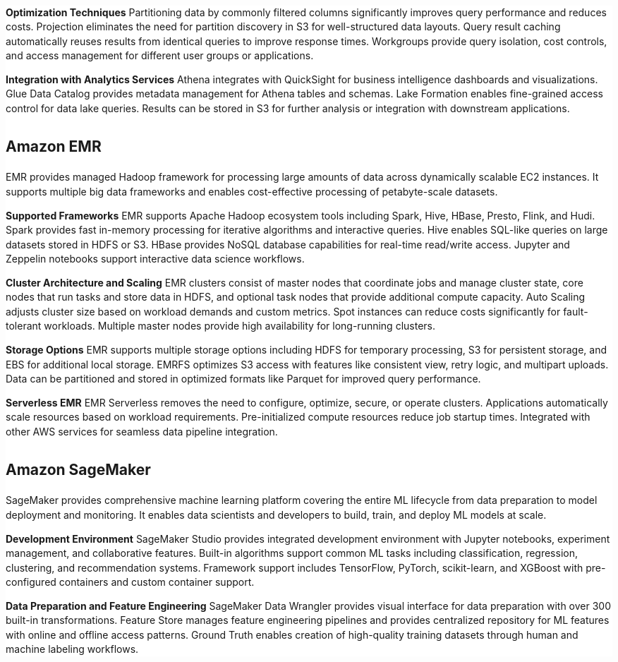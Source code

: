 **Optimization Techniques** Partitioning data by commonly filtered columns significantly improves query performance and reduces costs. Projection eliminates the need for partition discovery in S3 for well-structured data layouts. Query result caching automatically reuses results from identical queries to improve response times. Workgroups provide query isolation, cost controls, and access management for different user groups or applications.

**Integration with Analytics Services** Athena integrates with QuickSight for business intelligence dashboards and visualizations. Glue Data Catalog provides metadata management for Athena tables and schemas. Lake Formation enables fine-grained access control for data lake queries. Results can be stored in S3 for further analysis or integration with downstream applications.

## Amazon EMR

EMR provides managed Hadoop framework for processing large amounts of data across dynamically scalable EC2 instances. It supports multiple big data frameworks and enables cost-effective processing of petabyte-scale datasets.

**Supported Frameworks** EMR supports Apache Hadoop ecosystem tools including Spark, Hive, HBase, Presto, Flink, and Hudi. Spark provides fast in-memory processing for iterative algorithms and interactive queries. Hive enables SQL-like queries on large datasets stored in HDFS or S3. HBase provides NoSQL database capabilities for real-time read/write access. Jupyter and Zeppelin notebooks support interactive data science workflows.

**Cluster Architecture and Scaling** EMR clusters consist of master nodes that coordinate jobs and manage cluster state, core nodes that run tasks and store data in HDFS, and optional task nodes that provide additional compute capacity. Auto Scaling adjusts cluster size based on workload demands and custom metrics. Spot instances can reduce costs significantly for fault-tolerant workloads. Multiple master nodes provide high availability for long-running clusters.

**Storage Options** EMR supports multiple storage options including HDFS for temporary processing, S3 for persistent storage, and EBS for additional local storage. EMRFS optimizes S3 access with features like consistent view, retry logic, and multipart uploads. Data can be partitioned and stored in optimized formats like Parquet for improved query performance.

**Serverless EMR** EMR Serverless removes the need to configure, optimize, secure, or operate clusters. Applications automatically scale resources based on workload requirements. Pre-initialized compute resources reduce job startup times. Integrated with other AWS services for seamless data pipeline integration.

## Amazon SageMaker

SageMaker provides comprehensive machine learning platform covering the entire ML lifecycle from data preparation to model deployment and monitoring. It enables data scientists and developers to build, train, and deploy ML models at scale.

**Development Environment** SageMaker Studio provides integrated development environment with Jupyter notebooks, experiment management, and collaborative features. Built-in algorithms support common ML tasks including classification, regression, clustering, and recommendation systems. Framework support includes TensorFlow, PyTorch, scikit-learn, and XGBoost with pre-configured containers and custom container support.

**Data Preparation and Feature Engineering** SageMaker Data Wrangler provides visual interface for data preparation with over 300 built-in transformations. Feature Store manages feature engineering pipelines and provides centralized repository for ML features with online and offline access patterns. Ground Truth enables creation of high-quality training datasets through human and machine labeling workflows.
